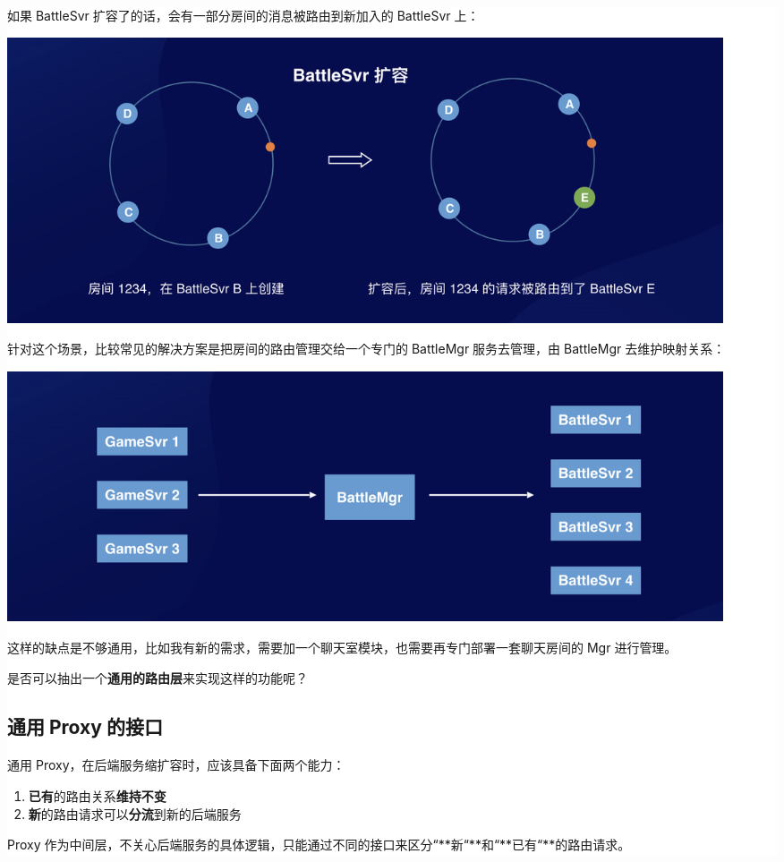 如果 BattleSvr 扩容了的话，会有一部分房间的消息被路由到新加入的 BattleSvr 上：

<img src="/assets/images/route-design/illustration-3.png" width="800" />

针对这个场景，比较常见的解决方案是把房间的路由管理交给一个专门的 BattleMgr 服务去管理，由 BattleMgr 去维护映射关系：

<img src="/assets/images/route-design/illustration-4.png" width="800" />

这样的缺点是不够通用，比如我有新的需求，需要加一个聊天室模块，也需要再专门部署一套聊天房间的 Mgr 进行管理。

是否可以抽出一个**通用的路由层**来实现这样的功能呢？

## 通用 Proxy 的接口

通用 Proxy，在后端服务缩扩容时，应该具备下面两个能力：

1. **已有**的路由关系**维持不变**
2. **新**的路由请求可以**分流**到新的后端服务

Proxy 作为中间层，不关心后端服务的具体逻辑，只能通过不同的接口来区分“**新“**和“**已有“**的路由请求。
